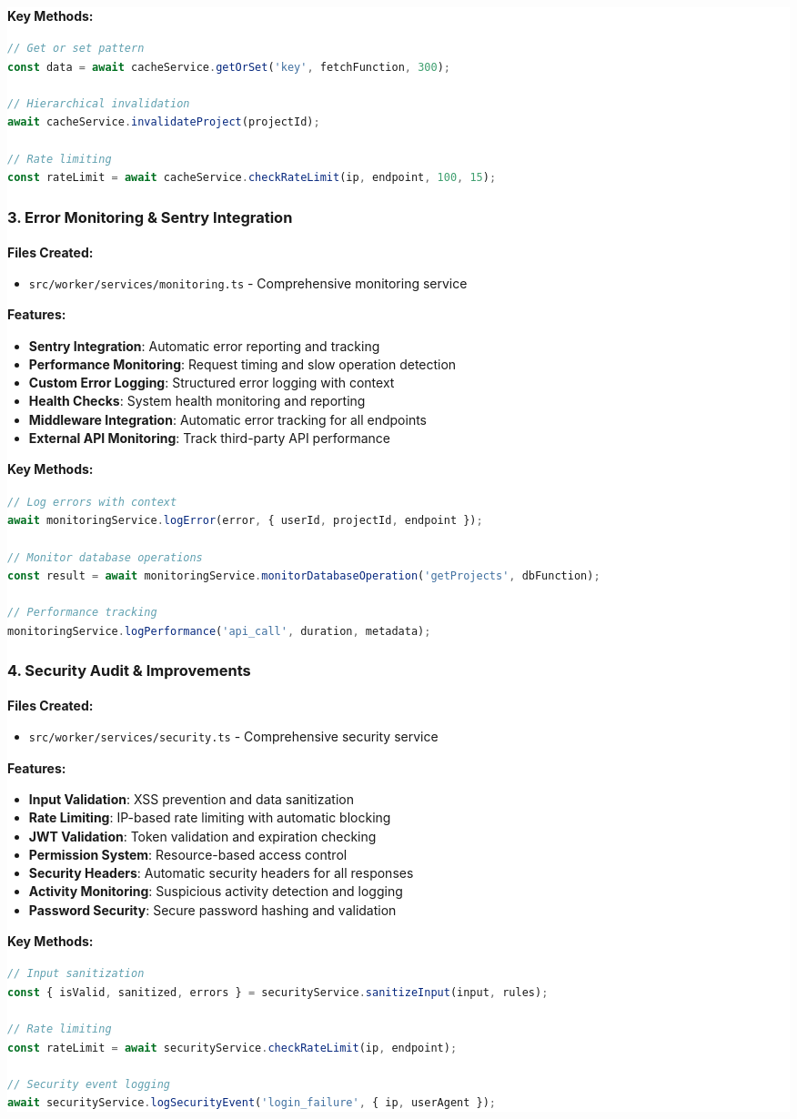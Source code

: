 **Key Methods:**
```typescript
// Get or set pattern
const data = await cacheService.getOrSet('key', fetchFunction, 300);

// Hierarchical invalidation
await cacheService.invalidateProject(projectId);

// Rate limiting
const rateLimit = await cacheService.checkRateLimit(ip, endpoint, 100, 15);
```

### 3. Error Monitoring & Sentry Integration

**Files Created:**
- `src/worker/services/monitoring.ts` - Comprehensive monitoring service

**Features:**
- **Sentry Integration**: Automatic error reporting and tracking
- **Performance Monitoring**: Request timing and slow operation detection
- **Custom Error Logging**: Structured error logging with context
- **Health Checks**: System health monitoring and reporting
- **Middleware Integration**: Automatic error tracking for all endpoints
- **External API Monitoring**: Track third-party API performance

**Key Methods:**
```typescript
// Log errors with context
await monitoringService.logError(error, { userId, projectId, endpoint });

// Monitor database operations
const result = await monitoringService.monitorDatabaseOperation('getProjects', dbFunction);

// Performance tracking
monitoringService.logPerformance('api_call', duration, metadata);
```

### 4. Security Audit & Improvements

**Files Created:**
- `src/worker/services/security.ts` - Comprehensive security service

**Features:**
- **Input Validation**: XSS prevention and data sanitization
- **Rate Limiting**: IP-based rate limiting with automatic blocking
- **JWT Validation**: Token validation and expiration checking
- **Permission System**: Resource-based access control
- **Security Headers**: Automatic security headers for all responses
- **Activity Monitoring**: Suspicious activity detection and logging
- **Password Security**: Secure password hashing and validation

**Key Methods:**
```typescript
// Input sanitization
const { isValid, sanitized, errors } = securityService.sanitizeInput(input, rules);

// Rate limiting
const rateLimit = await securityService.checkRateLimit(ip, endpoint);

// Security event logging
await securityService.logSecurityEvent('login_failure', { ip, userAgent });
```
